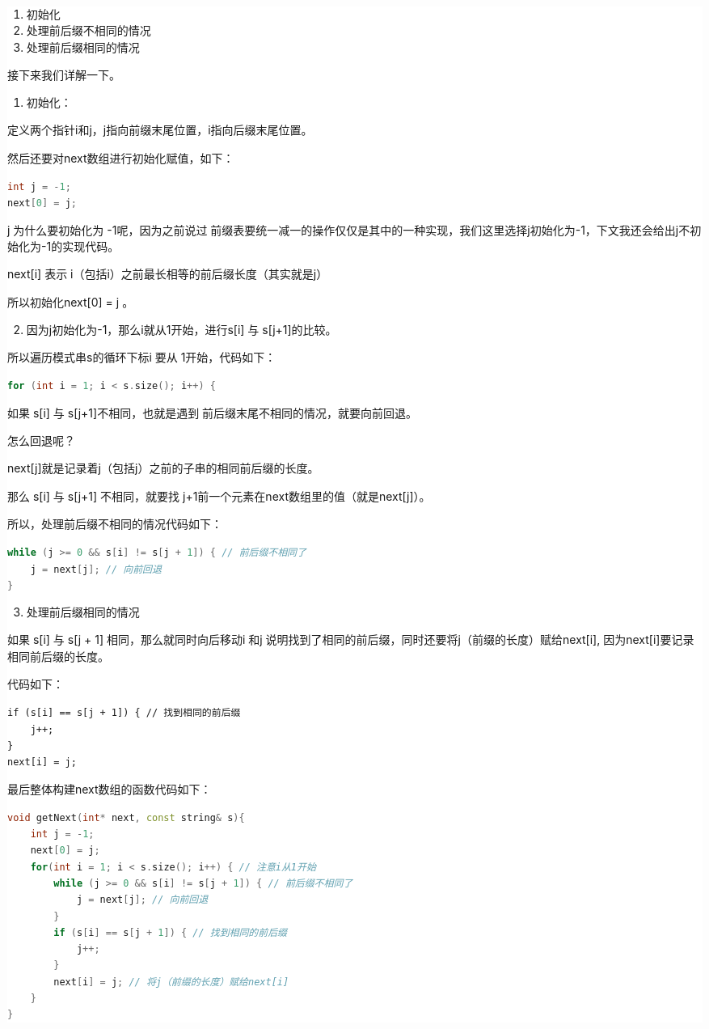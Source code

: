 1. 初始化
2. 处理前后缀不相同的情况
3. 处理前后缀相同的情况

接下来我们详解一下。

1. 初始化：

定义两个指针i和j，j指向前缀末尾位置，i指向后缀末尾位置。

然后还要对next数组进行初始化赋值，如下：

```cpp
int j = -1;
next[0] = j;
```

j 为什么要初始化为 -1呢，因为之前说过 前缀表要统一减一的操作仅仅是其中的一种实现，我们这里选择j初始化为-1，下文我还会给出j不初始化为-1的实现代码。

next[i] 表示 i（包括i）之前最长相等的前后缀长度（其实就是j）

所以初始化next[0] = j 。

2. 因为j初始化为-1，那么i就从1开始，进行s[i] 与 s[j+1]的比较。

所以遍历模式串s的循环下标i 要从 1开始，代码如下：

```cpp
for (int i = 1; i < s.size(); i++) {
```

如果 s[i] 与 s[j+1]不相同，也就是遇到 前后缀末尾不相同的情况，就要向前回退。

怎么回退呢？

next[j]就是记录着j（包括j）之前的子串的相同前后缀的长度。

那么 s[i] 与 s[j+1] 不相同，就要找 j+1前一个元素在next数组里的值（就是next[j]）。

所以，处理前后缀不相同的情况代码如下：

```cpp
while (j >= 0 && s[i] != s[j + 1]) { // 前后缀不相同了
    j = next[j]; // 向前回退
}
```

3. 处理前后缀相同的情况

如果 s[i] 与 s[j + 1] 相同，那么就同时向后移动i 和j 说明找到了相同的前后缀，同时还要将j（前缀的长度）赋给next[i], 因为next[i]要记录相同前后缀的长度。

代码如下：

```text
if (s[i] == s[j + 1]) { // 找到相同的前后缀
    j++;
}
next[i] = j;
```

最后整体构建next数组的函数代码如下：

```cpp
void getNext(int* next, const string& s){
    int j = -1;
    next[0] = j;
    for(int i = 1; i < s.size(); i++) { // 注意i从1开始
        while (j >= 0 && s[i] != s[j + 1]) { // 前后缀不相同了
            j = next[j]; // 向前回退
        }
        if (s[i] == s[j + 1]) { // 找到相同的前后缀
            j++;
        }
        next[i] = j; // 将j（前缀的长度）赋给next[i]
    }
}
```